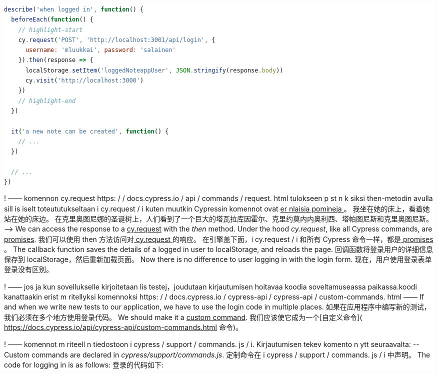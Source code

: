 ```js 
describe('when logged in', function() {
  beforeEach(function() {
    // highlight-start
    cy.request('POST', 'http://localhost:3001/api/login', {
      username: 'mluukkai', password: 'salainen'
    }).then(response => {
      localStorage.setItem('loggedNoteappUser', JSON.stringify(response.body))
      cy.visit('http://localhost:3000')
    })
    // highlight-end
  })

  it('a new note can be created', function() {
    // ...
  })

  // ...
})
```


! —— komennon cy.request https: / / docs.cypress.io / api / commands / request. html tulokseen p st n k siksi then-metodin avulla sill is iselt toteututukseltaan i cy.request / i kuten muutkin Cypressin komennot ovat [ er nlaisia pomineja ]( https://docs.cypress.io/guides/core-concepts/introduction-to-cypress.html#commands-are-promises )。 我坐在她的床上，看着她站在她的床边。 在克里奥图尼娜的圣诞树上，人们看到了一个巨大的塔瓦拉库因霍尔、克里约莫内内奥利西、塔帕图尼斯和克里奥图尼斯。 -->
We can access the response to a [cy.request](https://docs.cypress.io/api/commands/request.html) with the _then_ method.  Under the hood <i>cy.request</i>, like all Cypress commands, are [promises](https://docs.cypress.io/guides/core-concepts/introduction-to-cypress.html#Commands-Are-Promises).
我们可以使用 then 方法访问对[ cy.request ]( https://docs.cypress.io/api/commands/request.html )的响应。 在引擎盖下面，i cy.request / i 和所有 Cypress 命令一样，都是[ promises ]( https://docs.Cypress.io/guides/core-concepts/introduction-to-Cypress.html#commands-are-promises )。
The callback function saves the details of a logged in user to localStorage, and reloads the page. 
回调函数将登录用户的详细信息保存到 localStorage，然后重新加载页面。
Now there is no difference to user logging in with the login form. 
现在，用户使用登录表单登录没有区别。


! —— jos ja kun sovellukselle kirjoitetaan lis testej，joudutaan kirjautumisen hoitavaa koodia soveltamuseassa paikassa.koodi kanattaakin erist m ritellyksi komennoksi https: / / docs.cypress.io / cypress-api / cypress-api / custom-commands. html ——
If and when we write new tests to our application, we have to use the login code in multiple places.
如果在应用程序中编写新的测试，我们必须在多个地方使用登录代码。
We should make it a [custom command](https://docs.cypress.io/api/cypress-api/custom-commands.html).
我们应该使它成为一个[自定义命令]( https://docs.cypress.io/api/cypress-api/custom-commands.html 命令)。


! —— komennot m riteell n tiedostoon i cypress / support / commands. js / i. Kirjautumisen tekev komento n ytt seuraavalta: -- 
Custom commands are declared in <i>cypress/support/commands.js</i>.
定制命令在 i cypress / support / commands. js / i 中声明。
The code for logging in is as follows:
登录的代码如下:

